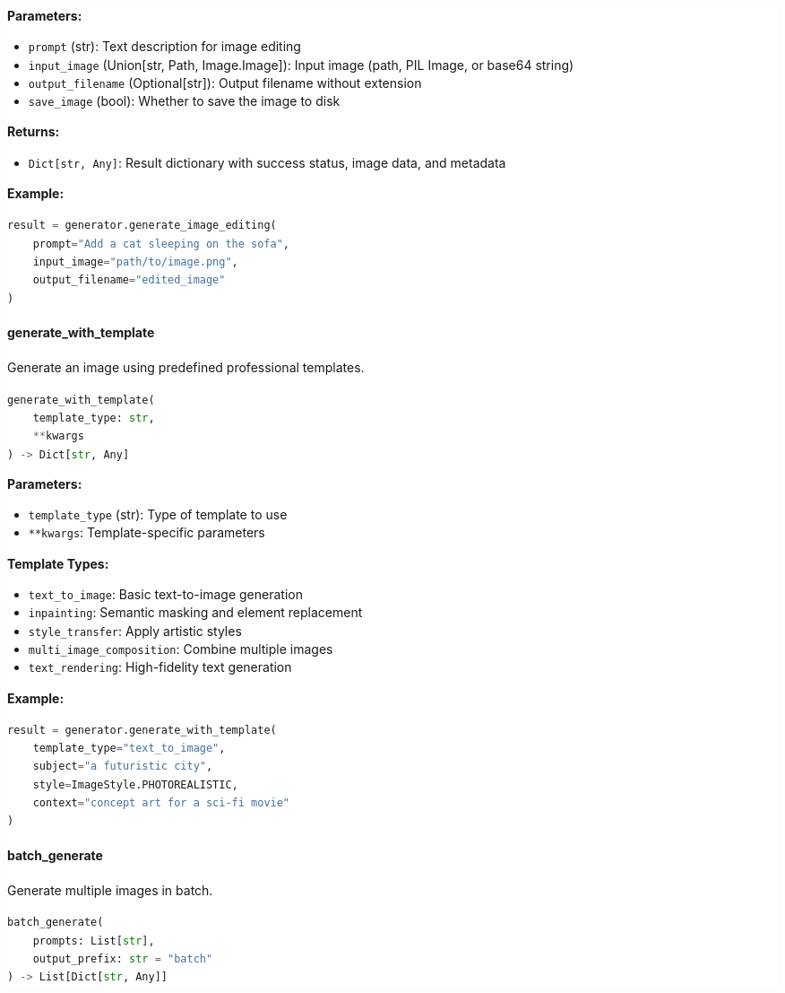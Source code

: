 **Parameters:**
- `prompt` (str): Text description for image editing
- `input_image` (Union[str, Path, Image.Image]): Input image (path, PIL Image, or base64 string)
- `output_filename` (Optional[str]): Output filename without extension
- `save_image` (bool): Whether to save the image to disk

**Returns:**
- `Dict[str, Any]`: Result dictionary with success status, image data, and metadata

**Example:**
```python
result = generator.generate_image_editing(
    prompt="Add a cat sleeping on the sofa",
    input_image="path/to/image.png",
    output_filename="edited_image"
)
```

#### generate_with_template

Generate an image using predefined professional templates.

```python
generate_with_template(
    template_type: str,
    **kwargs
) -> Dict[str, Any]
```

**Parameters:**
- `template_type` (str): Type of template to use
- `**kwargs`: Template-specific parameters

**Template Types:**
- `text_to_image`: Basic text-to-image generation
- `inpainting`: Semantic masking and element replacement
- `style_transfer`: Apply artistic styles
- `multi_image_composition`: Combine multiple images
- `text_rendering`: High-fidelity text generation

**Example:**
```python
result = generator.generate_with_template(
    template_type="text_to_image",
    subject="a futuristic city",
    style=ImageStyle.PHOTOREALISTIC,
    context="concept art for a sci-fi movie"
)
```

#### batch_generate

Generate multiple images in batch.

```python
batch_generate(
    prompts: List[str],
    output_prefix: str = "batch"
) -> List[Dict[str, Any]]
```
